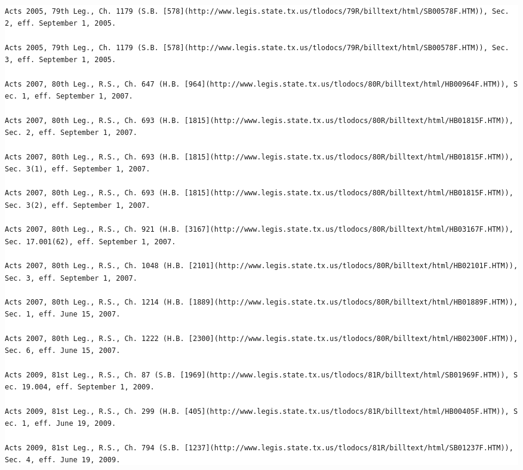     Acts 2005, 79th Leg., Ch. 1179 (S.B. [578](http://www.legis.state.tx.us/tlodocs/79R/billtext/html/SB00578F.HTM)), Sec. 2, eff. September 1, 2005.
    
    Acts 2005, 79th Leg., Ch. 1179 (S.B. [578](http://www.legis.state.tx.us/tlodocs/79R/billtext/html/SB00578F.HTM)), Sec. 3, eff. September 1, 2005.
    
    Acts 2007, 80th Leg., R.S., Ch. 647 (H.B. [964](http://www.legis.state.tx.us/tlodocs/80R/billtext/html/HB00964F.HTM)), Sec. 1, eff. September 1, 2007.
    
    Acts 2007, 80th Leg., R.S., Ch. 693 (H.B. [1815](http://www.legis.state.tx.us/tlodocs/80R/billtext/html/HB01815F.HTM)), Sec. 2, eff. September 1, 2007.
    
    Acts 2007, 80th Leg., R.S., Ch. 693 (H.B. [1815](http://www.legis.state.tx.us/tlodocs/80R/billtext/html/HB01815F.HTM)), Sec. 3(1), eff. September 1, 2007.
    
    Acts 2007, 80th Leg., R.S., Ch. 693 (H.B. [1815](http://www.legis.state.tx.us/tlodocs/80R/billtext/html/HB01815F.HTM)), Sec. 3(2), eff. September 1, 2007.
    
    Acts 2007, 80th Leg., R.S., Ch. 921 (H.B. [3167](http://www.legis.state.tx.us/tlodocs/80R/billtext/html/HB03167F.HTM)), Sec. 17.001(62), eff. September 1, 2007.
    
    Acts 2007, 80th Leg., R.S., Ch. 1048 (H.B. [2101](http://www.legis.state.tx.us/tlodocs/80R/billtext/html/HB02101F.HTM)), Sec. 3, eff. September 1, 2007.
    
    Acts 2007, 80th Leg., R.S., Ch. 1214 (H.B. [1889](http://www.legis.state.tx.us/tlodocs/80R/billtext/html/HB01889F.HTM)), Sec. 1, eff. June 15, 2007.
    
    Acts 2007, 80th Leg., R.S., Ch. 1222 (H.B. [2300](http://www.legis.state.tx.us/tlodocs/80R/billtext/html/HB02300F.HTM)), Sec. 6, eff. June 15, 2007.
    
    Acts 2009, 81st Leg., R.S., Ch. 87 (S.B. [1969](http://www.legis.state.tx.us/tlodocs/81R/billtext/html/SB01969F.HTM)), Sec. 19.004, eff. September 1, 2009.
    
    Acts 2009, 81st Leg., R.S., Ch. 299 (H.B. [405](http://www.legis.state.tx.us/tlodocs/81R/billtext/html/HB00405F.HTM)), Sec. 1, eff. June 19, 2009.
    
    Acts 2009, 81st Leg., R.S., Ch. 794 (S.B. [1237](http://www.legis.state.tx.us/tlodocs/81R/billtext/html/SB01237F.HTM)), Sec. 4, eff. June 19, 2009.
    
